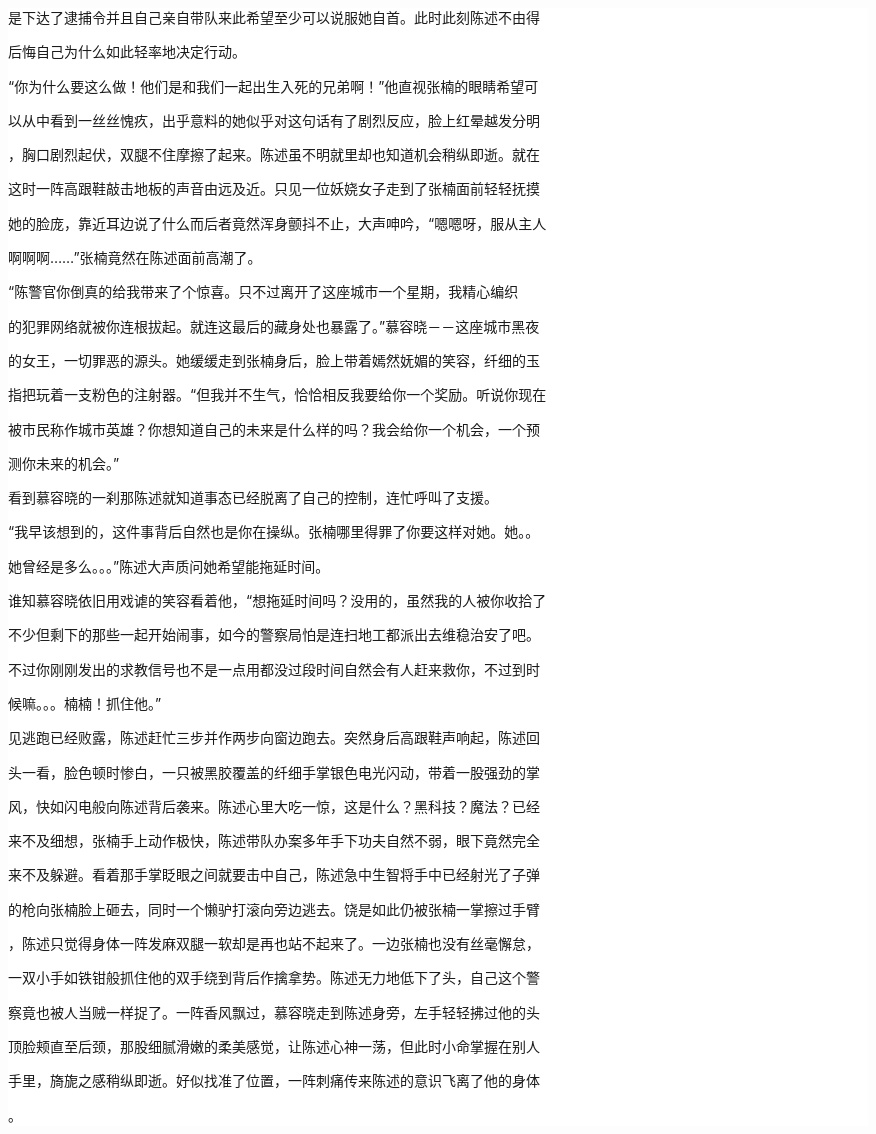 是下达了逮捕令并且自己亲自带队来此希望至少可以说服她自首。此时此刻陈述不由得

后悔自己为什么如此轻率地决定行动。

“你为什么要这么做！他们是和我们一起出生入死的兄弟啊！”他直视张楠的眼睛希望可

以从中看到一丝丝愧疚，出乎意料的她似乎对这句话有了剧烈反应，脸上红晕越发分明

，胸口剧烈起伏，双腿不住摩擦了起来。陈述虽不明就里却也知道机会稍纵即逝。就在

这时一阵高跟鞋敲击地板的声音由远及近。只见一位妖娆女子走到了张楠面前轻轻抚摸

她的脸庞，靠近耳边说了什么而后者竟然浑身颤抖不止，大声呻吟，“嗯嗯呀，服从主人

啊啊啊……”张楠竟然在陈述面前高潮了。

“陈警官你倒真的给我带来了个惊喜。只不过离开了这座城市一个星期，我精心编织

的犯罪网络就被你连根拔起。就连这最后的藏身处也暴露了。”慕容晓－－这座城市黑夜

的女王，一切罪恶的源头。她缓缓走到张楠身后，脸上带着嫣然妩媚的笑容，纤细的玉

指把玩着一支粉色的注射器。“但我并不生气，恰恰相反我要给你一个奖励。听说你现在

被市民称作城市英雄？你想知道自己的未来是什么样的吗？我会给你一个机会，一个预

测你未来的机会。”

看到慕容晓的一刹那陈述就知道事态已经脱离了自己的控制，连忙呼叫了支援。

“我早该想到的，这件事背后自然也是你在操纵。张楠哪里得罪了你要这样对她。她。。

她曾经是多么。。。”陈述大声质问她希望能拖延时间。

谁知慕容晓依旧用戏谑的笑容看着他，“想拖延时间吗？没用的，虽然我的人被你收拾了

不少但剩下的那些一起开始闹事，如今的警察局怕是连扫地工都派出去维稳治安了吧。

不过你刚刚发出的求教信号也不是一点用都没过段时间自然会有人赶来救你，不过到时

候嘛。。。楠楠！抓住他。”

见逃跑已经败露，陈述赶忙三步并作两步向窗边跑去。突然身后高跟鞋声响起，陈述回

头一看，脸色顿时惨白，一只被黑胶覆盖的纤细手掌银色电光闪动，带着一股强劲的掌

风，快如闪电般向陈述背后袭来。陈述心里大吃一惊，这是什么？黑科技？魔法？已经

来不及细想，张楠手上动作极快，陈述带队办案多年手下功夫自然不弱，眼下竟然完全

来不及躲避。看着那手掌眨眼之间就要击中自己，陈述急中生智将手中已经射光了子弹

的枪向张楠脸上砸去，同时一个懒驴打滚向旁边逃去。饶是如此仍被张楠一掌擦过手臂

，陈述只觉得身体一阵发麻双腿一软却是再也站不起来了。一边张楠也没有丝毫懈怠，

一双小手如铁钳般抓住他的双手绕到背后作擒拿势。陈述无力地低下了头，自己这个警

察竟也被人当贼一样捉了。一阵香风飘过，慕容晓走到陈述身旁，左手轻轻拂过他的头

顶脸颊直至后颈，那股细腻滑嫩的柔美感觉，让陈述心神一荡，但此时小命掌握在别人

手里，旖旎之感稍纵即逝。好似找准了位置，一阵刺痛传来陈述的意识飞离了他的身体

。
